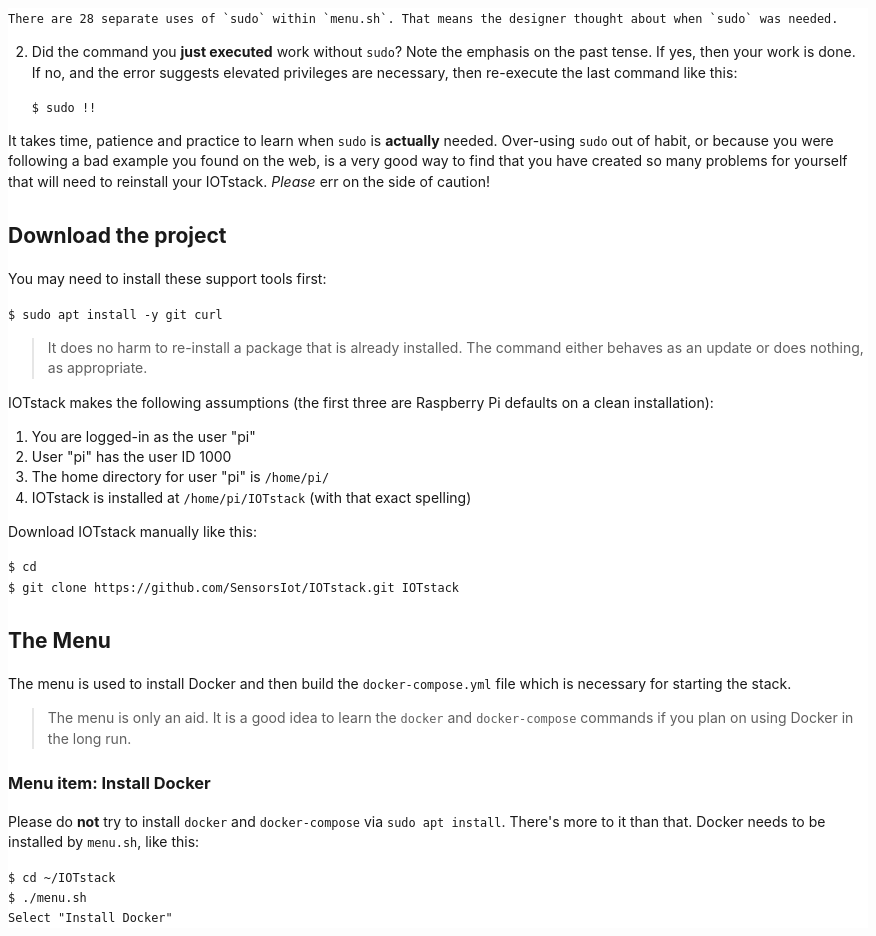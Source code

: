 	There are 28 separate uses of `sudo` within `menu.sh`. That means the designer thought about when `sudo` was needed.
	
2. Did the command you **just executed** work without `sudo`? Note the emphasis on the past tense. If yes, then your work is done. If no, and the error suggests elevated privileges are necessary, then re-execute the last command like this:

	```
	$ sudo !!
	```

It takes time, patience and practice to learn when `sudo` is **actually** needed. Over-using `sudo` out of habit, or because you were following a bad example you found on the web, is a very good way to find that you have created so many problems for yourself that will need to reinstall your IOTstack. *Please* err on the side of caution!

## Download the project

You may need to install these support tools first:
 
```
$ sudo apt install -y git curl
```

> It does no harm to re-install a package that is already installed. The command either behaves as an update or does nothing, as appropriate.

IOTstack makes the following assumptions (the first three are Raspberry Pi defaults on a clean installation):

1. You are logged-in as the user "pi"
2. User "pi" has the user ID 1000
3. The home directory for user "pi" is `/home/pi/`
4. IOTstack is installed at `/home/pi/IOTstack` (with that exact spelling)

Download IOTstack manually like this:

```
$ cd
$ git clone https://github.com/SensorsIot/IOTstack.git IOTstack
```

## The Menu

The menu is used to install Docker and then build the `docker-compose.yml` file which is necessary for starting the stack.

> The menu is only an aid. It is a good idea to learn the `docker` and `docker-compose` commands if you plan on using Docker in the long run.

### Menu item: Install Docker

Please do **not** try to install `docker` and `docker-compose` via `sudo apt install`. There's more to it than that. Docker needs to be installed by `menu.sh`, like this:

```
$ cd ~/IOTstack
$ ./menu.sh
Select "Install Docker"
```
